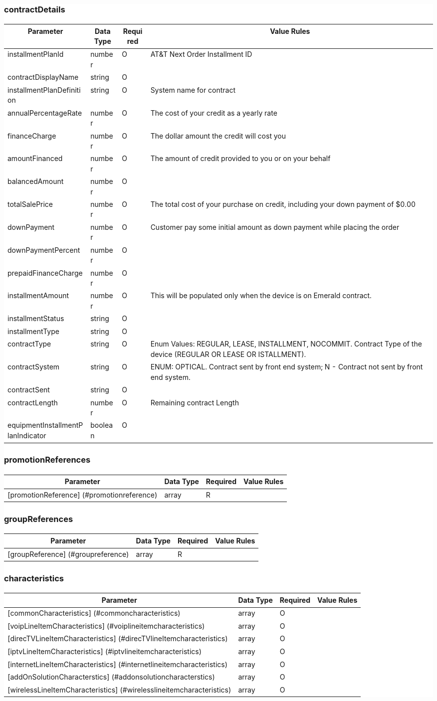 ### contractDetails

Parameter  |  Data Type  |  Required  |  Value Rules
-------------  |   -------------  |   -------------  |   -------------
installmentPlanId | number | O | AT&T Next Order Installment ID
contractDisplayName | string | O | 
installmentPlanDefinition | string | O | System name for contract
annualPercentageRate | number | O | The cost of your credit as a yearly rate
financeCharge | number | O | The dollar amount the credit will cost you
amountFinanced | number | O | The amount of credit provided to you or on your behalf
balancedAmount | number | O | 
totalSalePrice | number | O | The total cost of your purchase on credit, including your down payment of $0.00
downPayment | number | O | Customer pay some initial amount as down payment while placing the order
downPaymentPercent | number | O | 
prepaidFinanceCharge | number | O | 
installmentAmount | number | O | This will be populated only when the device is on Emerald contract.
installmentStatus | string | O | 
installmentType | string | O | 
contractType | string | O | Enum Values: REGULAR, LEASE, INSTALLMENT, NOCOMMIT. Contract Type of the device (REGULAR OR LEASE OR ISTALLMENT).
contractSystem | string | O | ENUM: OPTICAL. Contract sent by front end system; N - Contract not sent by front end system.
contractSent | string | O | 
contractLength | number | O | Remaining contract Length
equipmentInstallmentPlanIndicator | boolean | O | 

 
 
 ### promotionReferences
 
  Parameter  |  Data Type  |  Required  |  Value Rules
 -------------  |   -------------  |   -------------  |   -------------
 [promotionReference] (#promotionreference) | array | R | 

 
 
 ### groupReferences
 
  Parameter  |  Data Type  |  Required  |  Value Rules
 -------------  |   -------------  |   -------------  |   -------------
 [groupReference] (#groupreference) | array | R | 

 
 
 ### characteristics
 
  Parameter  |  Data Type  |  Required  |  Value Rules
 -------------  |   -------------  |   -------------  |   -------------
[commonCharacteristics] (#commoncharacteristics)  |  array  |  O  |  
[voipLineItemCharacteristics] (#voiplineitemcharacteristics)  |  array  |  O  |  
[direcTVLineItemCharacteristics] (#direcTVlineItemcharacteristics)  |  array  |  O  |  
[iptvLineItemCharacteristics] (#iptvlineitemcharacteristics)  |  array  |  O  |  
[internetLineItemCharacteristics] (#internetlineitemcharacteristics)  |  array  |  O  |  
[addOnSolutionCharacterstics] (#addonsolutioncharacterstics)  |  array  |  O  |  
[wirelessLineItemCharacteristics] (#wirelesslineitemcharacteristics)  |  array  |  O  |  
